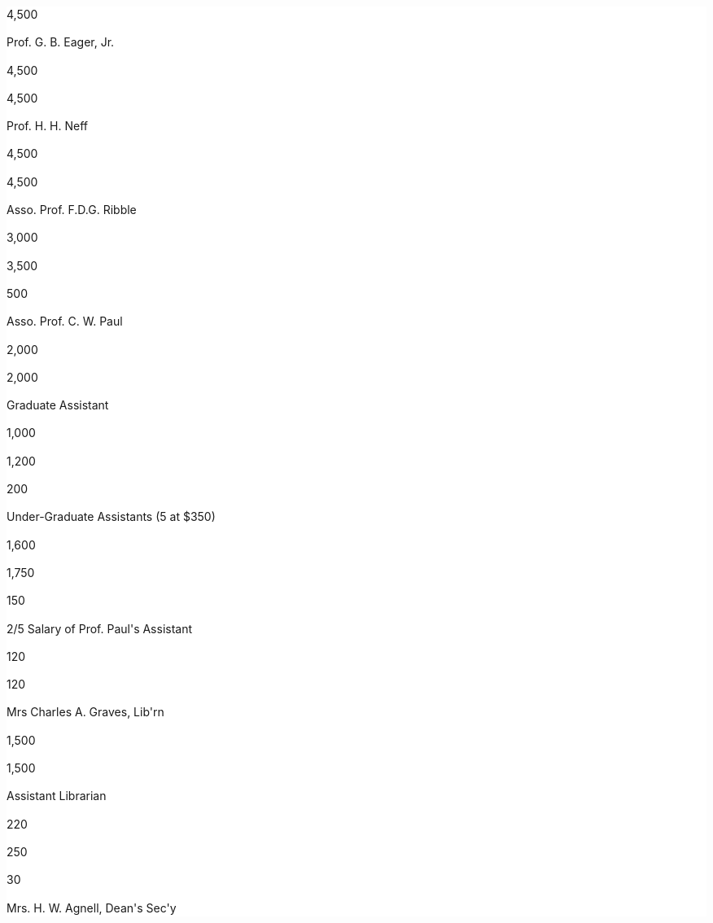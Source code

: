 4,500

Prof. G. B. Eager, Jr.

4,500

4,500

Prof. H. H. Neff

4,500

4,500

Asso. Prof. F.D.G. Ribble

3,000

3,500

500

Asso. Prof. C. W. Paul

2,000

2,000

Graduate Assistant

1,000

1,200

200

Under-Graduate Assistants (5 at $350)

1,600

1,750

150

2/5 Salary of Prof. Paul's Assistant

120

120

Mrs Charles A. Graves, Lib'rn

1,500

1,500

Assistant Librarian

220

250

30

Mrs. H. W. Agnell, Dean's Sec'y
